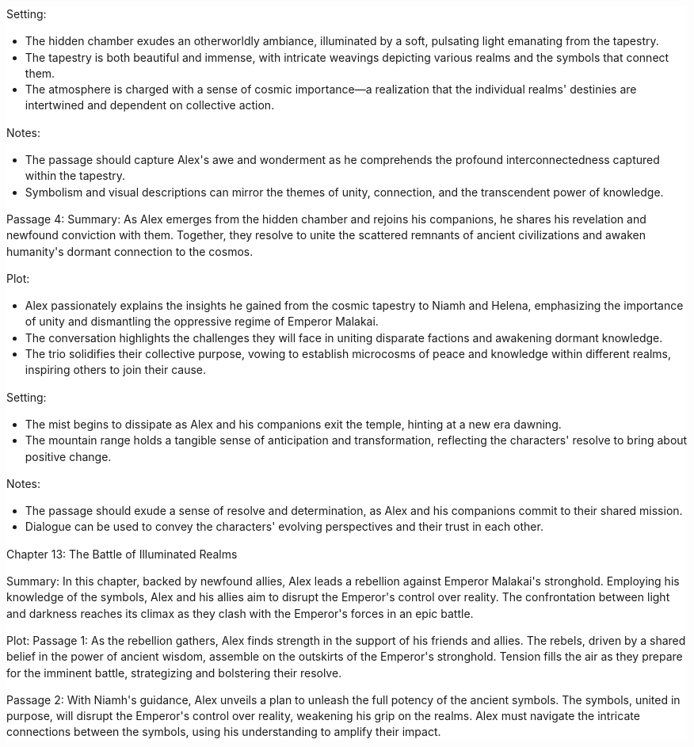 Setting:
- The hidden chamber exudes an otherworldly ambiance, illuminated by a soft, pulsating light emanating from the tapestry.
- The tapestry is both beautiful and immense, with intricate weavings depicting various realms and the symbols that connect them.
- The atmosphere is charged with a sense of cosmic importance—a realization that the individual realms' destinies are intertwined and dependent on collective action.

Notes:
- The passage should capture Alex's awe and wonderment as he comprehends the profound interconnectedness captured within the tapestry.
- Symbolism and visual descriptions can mirror the themes of unity, connection, and the transcendent power of knowledge.

Passage 4:
Summary: As Alex emerges from the hidden chamber and rejoins his companions, he shares his revelation and newfound conviction with them. Together, they resolve to unite the scattered remnants of ancient civilizations and awaken humanity's dormant connection to the cosmos.

Plot:
- Alex passionately explains the insights he gained from the cosmic tapestry to Niamh and Helena, emphasizing the importance of unity and dismantling the oppressive regime of Emperor Malakai.
- The conversation highlights the challenges they will face in uniting disparate factions and awakening dormant knowledge.
- The trio solidifies their collective purpose, vowing to establish microcosms of peace and knowledge within different realms, inspiring others to join their cause.

Setting:
- The mist begins to dissipate as Alex and his companions exit the temple, hinting at a new era dawning.
- The mountain range holds a tangible sense of anticipation and transformation, reflecting the characters' resolve to bring about positive change.

Notes:
- The passage should exude a sense of resolve and determination, as Alex and his companions commit to their shared mission.
- Dialogue can be used to convey the characters' evolving perspectives and their trust in each other.

Chapter 13: The Battle of Illuminated Realms

Summary:
In this chapter, backed by newfound allies, Alex leads a rebellion against Emperor Malakai's stronghold. Employing his knowledge of the symbols, Alex and his allies aim to disrupt the Emperor's control over reality. The confrontation between light and darkness reaches its climax as they clash with the Emperor's forces in an epic battle.

Plot:
Passage 1:
As the rebellion gathers, Alex finds strength in the support of his friends and allies. The rebels, driven by a shared belief in the power of ancient wisdom, assemble on the outskirts of the Emperor's stronghold. Tension fills the air as they prepare for the imminent battle, strategizing and bolstering their resolve.

Passage 2:
With Niamh's guidance, Alex unveils a plan to unleash the full potency of the ancient symbols. The symbols, united in purpose, will disrupt the Emperor's control over reality, weakening his grip on the realms. Alex must navigate the intricate connections between the symbols, using his understanding to amplify their impact.
